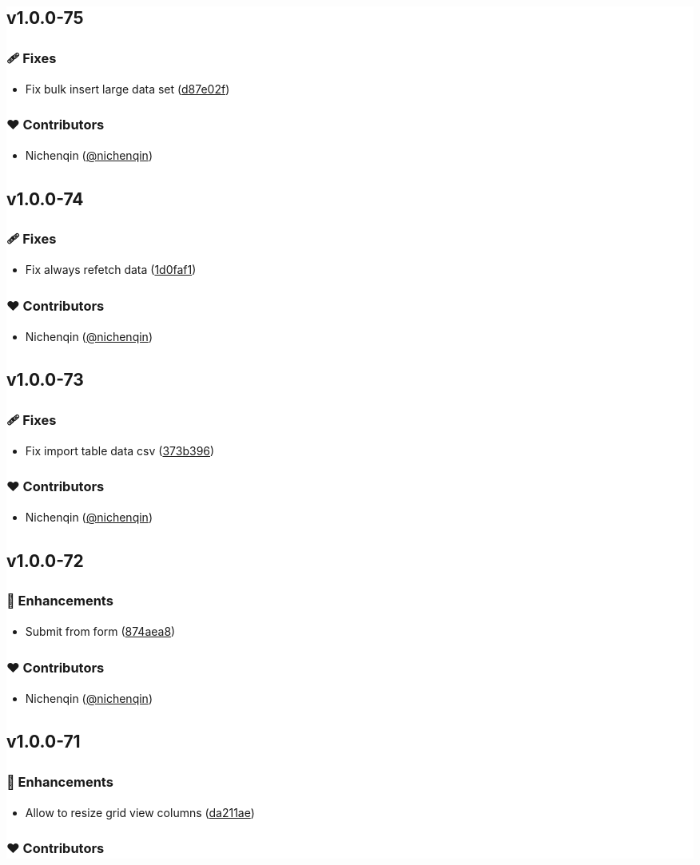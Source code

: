 ## v1.0.0-75


### 🩹 Fixes

- Fix bulk insert large data set ([d87e02f](https://github.com/undb-io/undb/commit/d87e02f))

### ❤️ Contributors

- Nichenqin ([@nichenqin](http://github.com/nichenqin))

## v1.0.0-74


### 🩹 Fixes

- Fix always refetch data ([1d0faf1](https://github.com/undb-io/undb/commit/1d0faf1))

### ❤️ Contributors

- Nichenqin ([@nichenqin](http://github.com/nichenqin))

## v1.0.0-73


### 🩹 Fixes

- Fix import table data csv ([373b396](https://github.com/undb-io/undb/commit/373b396))

### ❤️ Contributors

- Nichenqin ([@nichenqin](http://github.com/nichenqin))

## v1.0.0-72


### 🚀 Enhancements

- Submit from form ([874aea8](https://github.com/undb-io/undb/commit/874aea8))

### ❤️ Contributors

- Nichenqin ([@nichenqin](http://github.com/nichenqin))

## v1.0.0-71


### 🚀 Enhancements

- Allow to resize grid view columns ([da211ae](https://github.com/undb-io/undb/commit/da211ae))

### ❤️ Contributors
